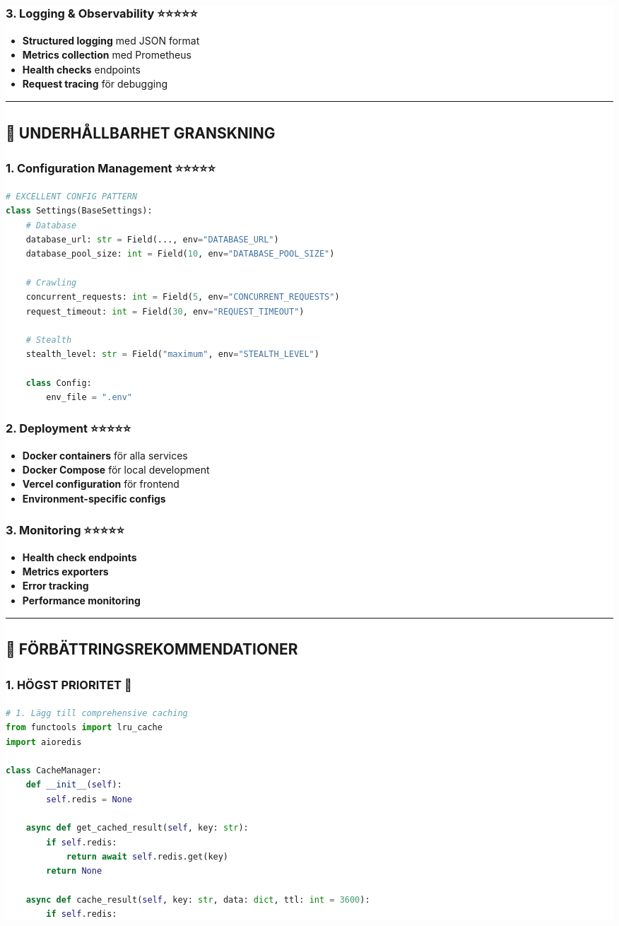 ### **3. Logging & Observability** ⭐⭐⭐⭐⭐
- **Structured logging** med JSON format
- **Metrics collection** med Prometheus
- **Health checks** endpoints
- **Request tracing** för debugging

---

## 🔧 **UNDERHÅLLBARHET GRANSKNING**

### **1. Configuration Management** ⭐⭐⭐⭐⭐
```python
# EXCELLENT CONFIG PATTERN
class Settings(BaseSettings):
    # Database
    database_url: str = Field(..., env="DATABASE_URL")
    database_pool_size: int = Field(10, env="DATABASE_POOL_SIZE")
    
    # Crawling
    concurrent_requests: int = Field(5, env="CONCURRENT_REQUESTS") 
    request_timeout: int = Field(30, env="REQUEST_TIMEOUT")
    
    # Stealth
    stealth_level: str = Field("maximum", env="STEALTH_LEVEL")
    
    class Config:
        env_file = ".env"
```

### **2. Deployment** ⭐⭐⭐⭐⭐
- **Docker containers** för alla services
- **Docker Compose** för local development
- **Vercel configuration** för frontend
- **Environment-specific configs**

### **3. Monitoring** ⭐⭐⭐⭐⭐
- **Health check endpoints**
- **Metrics exporters**
- **Error tracking**
- **Performance monitoring**

---

## 🎯 **FÖRBÄTTRINGSREKOMMENDATIONER**

### **1. HÖGST PRIORITET** 🔴
```python
# 1. Lägg till comprehensive caching
from functools import lru_cache
import aioredis

class CacheManager:
    def __init__(self):
        self.redis = None
        
    async def get_cached_result(self, key: str):
        if self.redis:
            return await self.redis.get(key)
        return None
        
    async def cache_result(self, key: str, data: dict, ttl: int = 3600):
        if self.redis:
```